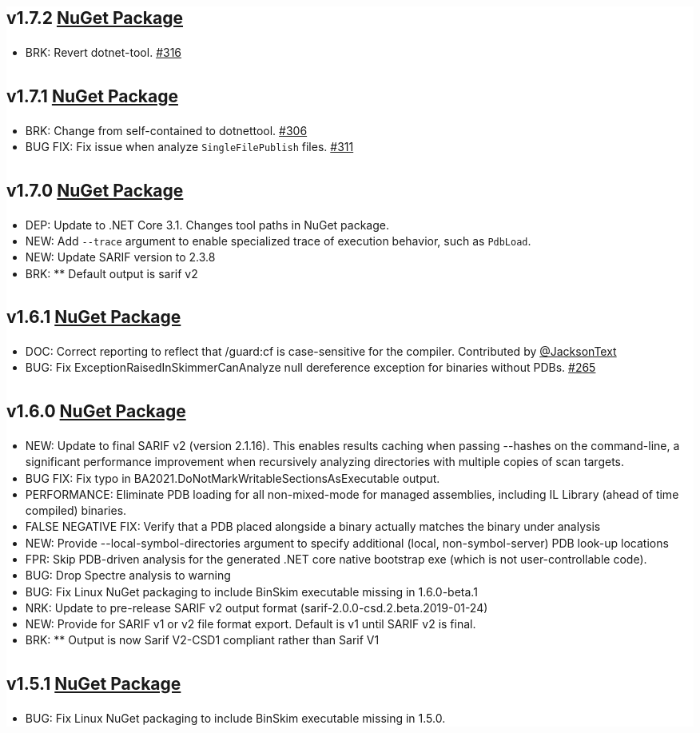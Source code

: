 ## **v1.7.2** [NuGet Package](https://www.nuget.org/packages/Microsoft.CodeAnalysis.BinSkim/1.7.2)
* BRK: Revert dotnet-tool. [#316](https://github.com/microsoft/binskim/pull/316)

## **v1.7.1** [NuGet Package](https://www.nuget.org/packages/Microsoft.CodeAnalysis.BinSkim/1.7.1)
* BRK: Change from self-contained to dotnettool. [#306](https://github.com/microsoft/binskim/pull/306)
* BUG FIX: Fix issue when analyze `SingleFilePublish` files. [#311](https://github.com/microsoft/binskim/pull/311)

## **v1.7.0** [NuGet Package](https://www.nuget.org/packages/Microsoft.CodeAnalysis.BinSkim/1.7.0)
* DEP: Update to .NET Core 3.1. Changes tool paths in NuGet package.
* NEW: Add `--trace` argument to enable specialized trace of execution behavior, such as `PdbLoad`.
* NEW: Update SARIF version to 2.3.8
* BRK: ** Default output is sarif v2

## **v1.6.1** [NuGet Package](https://www.nuget.org/packages/Microsoft.CodeAnalysis.BinSkim/1.6.1)
* DOC: Correct reporting to reflect that /guard:cf is case-sensitive for the compiler. Contributed by [@JacksonText](https://github.com/JacksonTech)
* BUG: Fix ExceptionRaisedInSkimmerCanAnalyze null dereference exception for binaries without PDBs. [#265](https://github.com/microsoft/binskim/issues/265)

## **v1.6.0** [NuGet Package](https://www.nuget.org/packages/Microsoft.CodeAnalysis.BinSkim/1.6.0)
* NEW: Update to final SARIF v2 (version 2.1.16). This enables results caching when passing --hashes on the command-line, a significant performance improvement when recursively analyzing directories with multiple copies of scan targets.
* BUG FIX: Fix typo in BA2021.DoNotMarkWritableSectionsAsExecutable output.
* PERFORMANCE: Eliminate PDB loading for all non-mixed-mode for managed assemblies, including IL Library (ahead of time compiled) binaries.
* FALSE NEGATIVE FIX: Verify that a PDB placed alongside a binary actually matches the binary under analysis
* NEW: Provide --local-symbol-directories argument to specify additional (local, non-symbol-server) PDB look-up locations
* FPR: Skip PDB-driven analysis for the generated .NET core native bootstrap exe (which is not user-controllable code).
* BUG: Drop Spectre analysis to warning
* BUG: Fix Linux NuGet packaging to include BinSkim executable missing in 1.6.0-beta.1
* NRK: Update to pre-release SARIF v2 output format (sarif-2.0.0-csd.2.beta.2019-01-24)
* NEW: Provide for SARIF v1 or v2 file format export. Default is v1 until SARIF v2 is final.
* BRK: ** Output is now Sarif V2-CSD1 compliant rather than Sarif V1  

## **v1.5.1** [NuGet Package](https://www.nuget.org/packages/Microsoft.CodeAnalysis.BinSkim/1.5.1)
* BUG: Fix Linux NuGet packaging to include BinSkim executable missing in 1.5.0.
